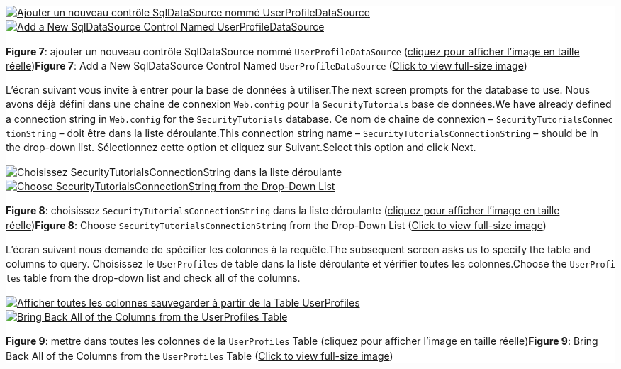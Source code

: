 

<span data-ttu-id="58719-241">[![Ajouter un nouveau contrôle SqlDataSource nommé UserProfileDataSource](storing-additional-user-information-cs/_static/image20.png)](storing-additional-user-information-cs/_static/image19.png)</span><span class="sxs-lookup"><span data-stu-id="58719-241">[![Add a New SqlDataSource Control Named UserProfileDataSource](storing-additional-user-information-cs/_static/image20.png)](storing-additional-user-information-cs/_static/image19.png)</span></span>

<span data-ttu-id="58719-242">**Figure 7**: ajouter un nouveau contrôle SqlDataSource nommé `UserProfileDataSource` ([cliquez pour afficher l’image en taille réelle](storing-additional-user-information-cs/_static/image21.png))</span><span class="sxs-lookup"><span data-stu-id="58719-242">**Figure 7**: Add a New SqlDataSource Control Named `UserProfileDataSource` ([Click to view full-size image](storing-additional-user-information-cs/_static/image21.png))</span></span>


<span data-ttu-id="58719-243">L’écran suivant vous invite à entrer pour la base de données à utiliser.</span><span class="sxs-lookup"><span data-stu-id="58719-243">The next screen prompts for the database to use.</span></span> <span data-ttu-id="58719-244">Nous avons déjà défini dans une chaîne de connexion `Web.config` pour la `SecurityTutorials` base de données.</span><span class="sxs-lookup"><span data-stu-id="58719-244">We have already defined a connection string in `Web.config` for the `SecurityTutorials` database.</span></span> <span data-ttu-id="58719-245">Ce nom de chaîne de connexion – `SecurityTutorialsConnectionString` – doit être dans la liste déroulante.</span><span class="sxs-lookup"><span data-stu-id="58719-245">This connection string name – `SecurityTutorialsConnectionString` – should be in the drop-down list.</span></span> <span data-ttu-id="58719-246">Sélectionnez cette option et cliquez sur Suivant.</span><span class="sxs-lookup"><span data-stu-id="58719-246">Select this option and click Next.</span></span>


<span data-ttu-id="58719-247">[![Choisissez SecurityTutorialsConnectionString dans la liste déroulante](storing-additional-user-information-cs/_static/image23.png)](storing-additional-user-information-cs/_static/image22.png)</span><span class="sxs-lookup"><span data-stu-id="58719-247">[![Choose SecurityTutorialsConnectionString from the Drop-Down List](storing-additional-user-information-cs/_static/image23.png)](storing-additional-user-information-cs/_static/image22.png)</span></span>

<span data-ttu-id="58719-248">**Figure 8**: choisissez `SecurityTutorialsConnectionString` dans la liste déroulante ([cliquez pour afficher l’image en taille réelle](storing-additional-user-information-cs/_static/image24.png))</span><span class="sxs-lookup"><span data-stu-id="58719-248">**Figure 8**: Choose `SecurityTutorialsConnectionString` from the Drop-Down List  ([Click to view full-size image](storing-additional-user-information-cs/_static/image24.png))</span></span>


<span data-ttu-id="58719-249">L’écran suivant nous demande de spécifier les colonnes à la requête.</span><span class="sxs-lookup"><span data-stu-id="58719-249">The subsequent screen asks us to specify the table and columns to query.</span></span> <span data-ttu-id="58719-250">Choisissez le `UserProfiles` de table dans la liste déroulante et vérifier toutes les colonnes.</span><span class="sxs-lookup"><span data-stu-id="58719-250">Choose the `UserProfiles` table from the drop-down list and check all of the columns.</span></span>


<span data-ttu-id="58719-251">[![Afficher toutes les colonnes sauvegarder à partir de la Table UserProfiles](storing-additional-user-information-cs/_static/image26.png)](storing-additional-user-information-cs/_static/image25.png)</span><span class="sxs-lookup"><span data-stu-id="58719-251">[![Bring Back All of the Columns from the UserProfiles Table](storing-additional-user-information-cs/_static/image26.png)](storing-additional-user-information-cs/_static/image25.png)</span></span>

<span data-ttu-id="58719-252">**Figure 9**: mettre dans toutes les colonnes de la `UserProfiles` Table ([cliquez pour afficher l’image en taille réelle](storing-additional-user-information-cs/_static/image27.png))</span><span class="sxs-lookup"><span data-stu-id="58719-252">**Figure 9**: Bring Back All of the Columns from the `UserProfiles` Table  ([Click to view full-size image](storing-additional-user-information-cs/_static/image27.png))</span></span>
